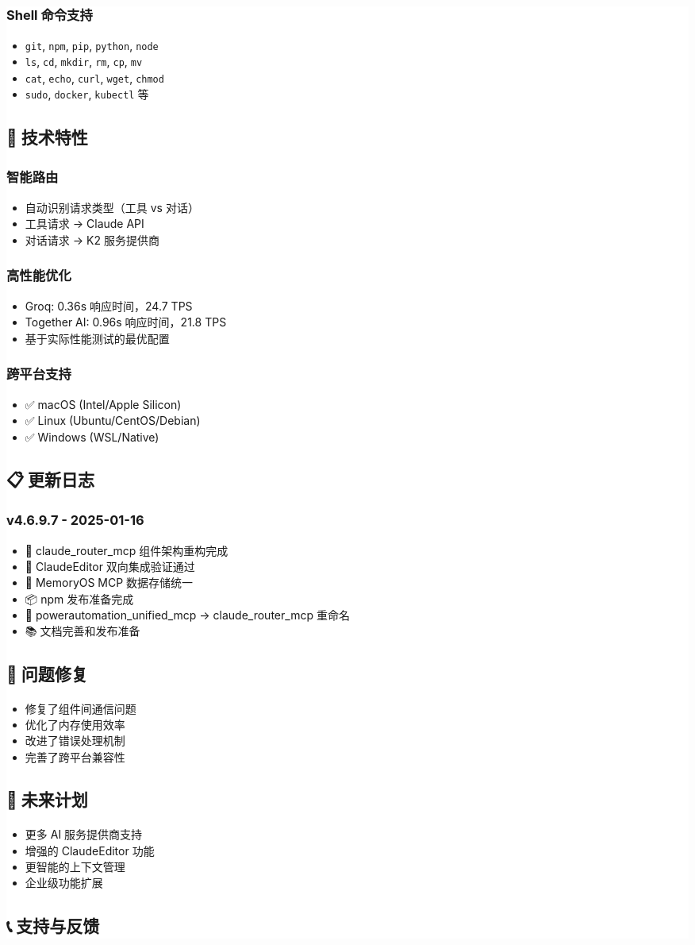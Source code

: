 ### **Shell 命令支持**
- `git`, `npm`, `pip`, `python`, `node`
- `ls`, `cd`, `mkdir`, `rm`, `cp`, `mv`
- `cat`, `echo`, `curl`, `wget`, `chmod`
- `sudo`, `docker`, `kubectl` 等

## 🔧 **技术特性**

### **智能路由**
- 自动识别请求类型（工具 vs 对话）
- 工具请求 → Claude API
- 对话请求 → K2 服务提供商

### **高性能优化**
- Groq: 0.36s 响应时间，24.7 TPS
- Together AI: 0.96s 响应时间，21.8 TPS
- 基于实际性能测试的最优配置

### **跨平台支持**
- ✅ macOS (Intel/Apple Silicon)
- ✅ Linux (Ubuntu/CentOS/Debian)
- ✅ Windows (WSL/Native)

## 📋 **更新日志**

### **v4.6.9.7 - 2025-01-16**
- 🎯 claude_router_mcp 组件架构重构完成
- 🎨 ClaudeEditor 双向集成验证通过
- 💾 MemoryOS MCP 数据存储统一
- 📦 npm 发布准备完成
- 🔧 powerautomation_unified_mcp → claude_router_mcp 重命名
- 📚 文档完善和发布准备

## 🐛 **问题修复**

- 修复了组件间通信问题
- 优化了内存使用效率
- 改进了错误处理机制
- 完善了跨平台兼容性

## 🔮 **未来计划**

- 更多 AI 服务提供商支持
- 增强的 ClaudeEditor 功能
- 更智能的上下文管理
- 企业级功能扩展

## 📞 **支持与反馈**

